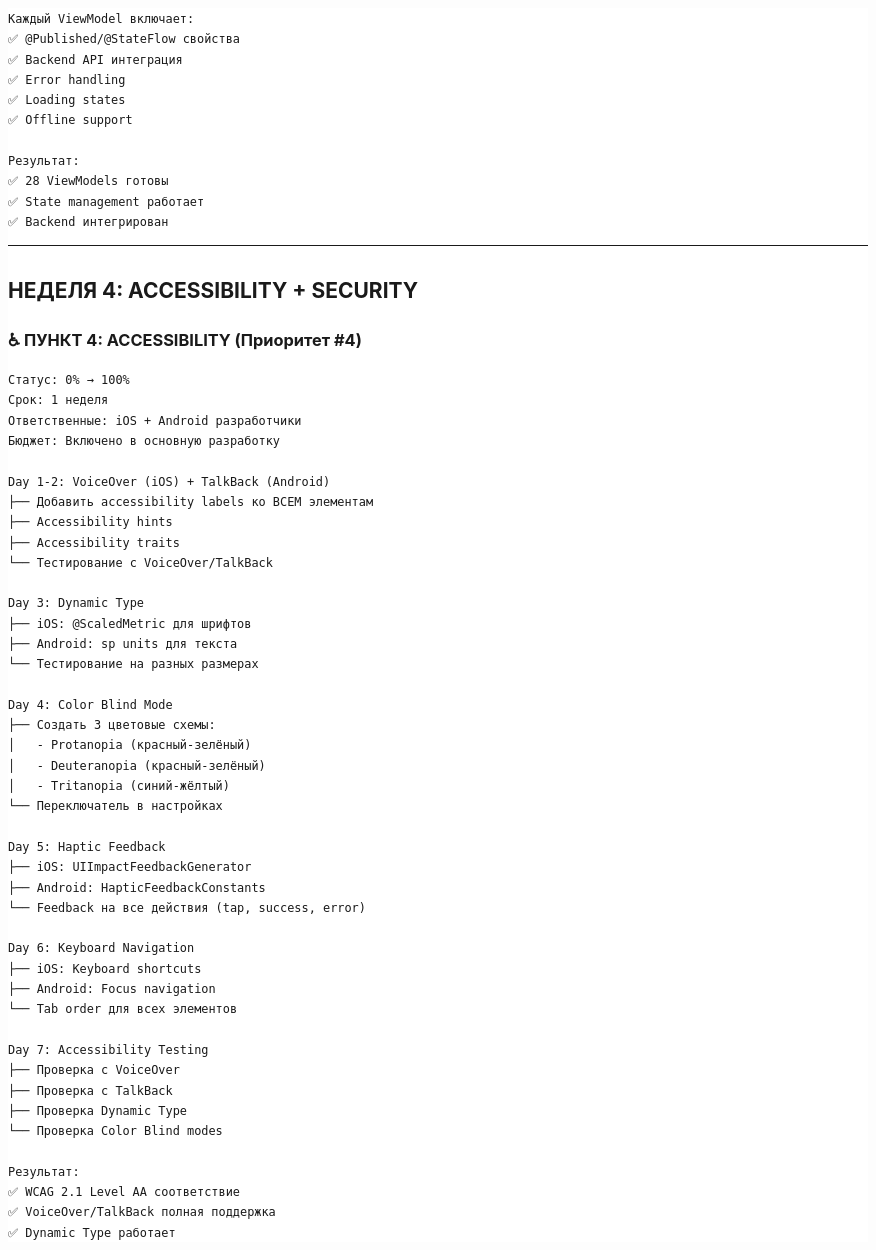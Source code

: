 ```
Каждый ViewModel включает:
✅ @Published/@StateFlow свойства
✅ Backend API интеграция
✅ Error handling
✅ Loading states
✅ Offline support

Результат:
✅ 28 ViewModels готовы
✅ State management работает
✅ Backend интегрирован
```

---

## НЕДЕЛЯ 4: ACCESSIBILITY + SECURITY

### ♿ ПУНКТ 4: ACCESSIBILITY (Приоритет #4)
```
Статус: 0% → 100%
Срок: 1 неделя
Ответственные: iOS + Android разработчики
Бюджет: Включено в основную разработку

Day 1-2: VoiceOver (iOS) + TalkBack (Android)
├── Добавить accessibility labels ко ВСЕМ элементам
├── Accessibility hints
├── Accessibility traits
└── Тестирование с VoiceOver/TalkBack

Day 3: Dynamic Type
├── iOS: @ScaledMetric для шрифтов
├── Android: sp units для текста
└── Тестирование на разных размерах

Day 4: Color Blind Mode
├── Создать 3 цветовые схемы:
│   - Protanopia (красный-зелёный)
│   - Deuteranopia (красный-зелёный)
│   - Tritanopia (синий-жёлтый)
└── Переключатель в настройках

Day 5: Haptic Feedback
├── iOS: UIImpactFeedbackGenerator
├── Android: HapticFeedbackConstants
└── Feedback на все действия (tap, success, error)

Day 6: Keyboard Navigation
├── iOS: Keyboard shortcuts
├── Android: Focus navigation
└── Tab order для всех элементов

Day 7: Accessibility Testing
├── Проверка с VoiceOver
├── Проверка с TalkBack
├── Проверка Dynamic Type
└── Проверка Color Blind modes

Результат:
✅ WCAG 2.1 Level AA соответствие
✅ VoiceOver/TalkBack полная поддержка
✅ Dynamic Type работает
```